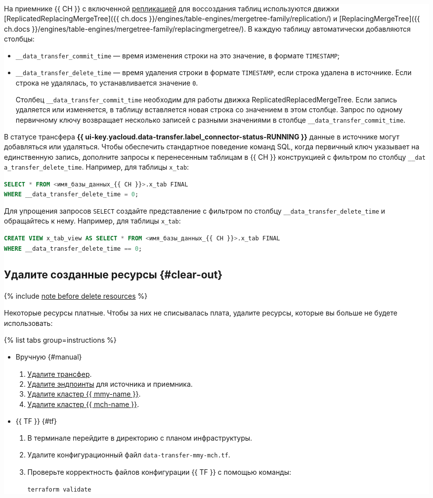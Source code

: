 На приемнике {{ CH }} с включенной [репликацией](../managed-clickhouse/concepts/replication.md) для воссоздания таблиц используются движки [ReplicatedReplacingMergeTree]({{ ch.docs }}/engines/table-engines/mergetree-family/replication/) и [ReplacingMergeTree]({{ ch.docs }}/engines/table-engines/mergetree-family/replacingmergetree/). В каждую таблицу автоматически добавляются столбцы:

* `__data_transfer_commit_time` — время изменения строки на это значение, в формате `TIMESTAMP`;
* `__data_transfer_delete_time` — время удаления строки в формате `TIMESTAMP`, если строка удалена в источнике. Если строка не удалялась, то устанавливается значение `0`.

    Столбец `__data_transfer_commit_time` необходим для работы движка ReplicatedReplacedMergeTree. Если запись удаляется или изменяется, в таблицу вставляется новая строка со значением в этом столбце. Запрос по одному первичному ключу возвращает несколько записей с разными значениями в столбце `__data_transfer_commit_time`.

В статусе трансфера **{{ ui-key.yacloud.data-transfer.label_connector-status-RUNNING }}** данные в источнике могут добавляться или удаляться. Чтобы обеспечить стандартное поведение команд SQL, когда первичный ключ указывает на единственную запись, дополните запросы к перенесенным таблицам в {{ CH }} конструкцией с фильтром по столбцу `__data_transfer_delete_time`. Например, для таблицы `x_tab`:

```sql
SELECT * FROM <имя_базы_данных_{{ CH }}>.x_tab FINAL
WHERE __data_transfer_delete_time = 0;
```

Для упрощения запросов `SELECT` создайте представление с фильтром по столбцу `__data_transfer_delete_time` и обращайтесь к нему. Например, для таблицы `x_tab`:

```sql
CREATE VIEW x_tab_view AS SELECT * FROM <имя_базы_данных_{{ CH }}>.x_tab FINAL
WHERE __data_transfer_delete_time == 0;
```

## Удалите созданные ресурсы {#clear-out}

{% include [note before delete resources](../_includes/mdb/note-before-delete-resources.md) %}

Некоторые ресурсы платные. Чтобы за них не списывалась плата, удалите ресурсы, которые вы больше не будете использовать:

{% list tabs group=instructions %}

- Вручную {#manual}

    1. [Удалите трансфер](../data-transfer/operations/transfer.md#delete-transfer).
    1. [Удалите эндпоинты](../data-transfer/operations/endpoint/index.md#delete) для источника и приемника.
    1. [Удалите кластер {{ mmy-name }}](../managed-mysql/operations/cluster-delete.md).
    1. [Удалите кластер {{ mch-name }}](../managed-clickhouse/operations/cluster-delete.md).

- {{ TF }} {#tf}

    1. В терминале перейдите в директорию с планом инфраструктуры.
    1. Удалите конфигурационный файл `data-transfer-mmy-mch.tf`.
    1. Проверьте корректность файлов конфигурации {{ TF }} с помощью команды:

        ```bash
        terraform validate
        ```
